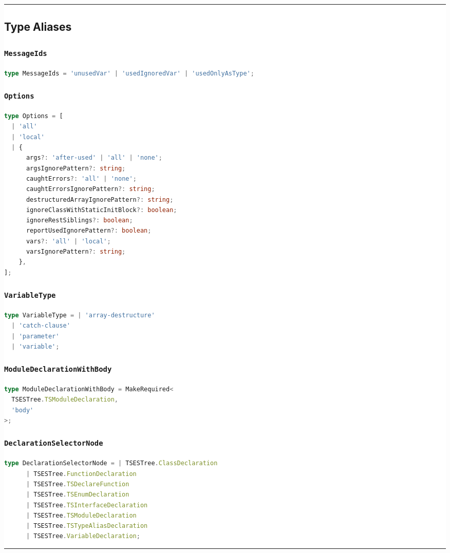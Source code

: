 
---

## Type Aliases

### `MessageIds`

```ts
type MessageIds = 'unusedVar' | 'usedIgnoredVar' | 'usedOnlyAsType';
```

### `Options`

```ts
type Options = [
  | 'all'
  | 'local'
  | {
      args?: 'after-used' | 'all' | 'none';
      argsIgnorePattern?: string;
      caughtErrors?: 'all' | 'none';
      caughtErrorsIgnorePattern?: string;
      destructuredArrayIgnorePattern?: string;
      ignoreClassWithStaticInitBlock?: boolean;
      ignoreRestSiblings?: boolean;
      reportUsedIgnorePattern?: boolean;
      vars?: 'all' | 'local';
      varsIgnorePattern?: string;
    },
];
```

### `VariableType`

```ts
type VariableType = | 'array-destructure'
  | 'catch-clause'
  | 'parameter'
  | 'variable';
```

### `ModuleDeclarationWithBody`

```ts
type ModuleDeclarationWithBody = MakeRequired<
  TSESTree.TSModuleDeclaration,
  'body'
>;
```

### `DeclarationSelectorNode`

```ts
type DeclarationSelectorNode = | TSESTree.ClassDeclaration
      | TSESTree.FunctionDeclaration
      | TSESTree.TSDeclareFunction
      | TSESTree.TSEnumDeclaration
      | TSESTree.TSInterfaceDeclaration
      | TSESTree.TSModuleDeclaration
      | TSESTree.TSTypeAliasDeclaration
      | TSESTree.VariableDeclaration;
```


---